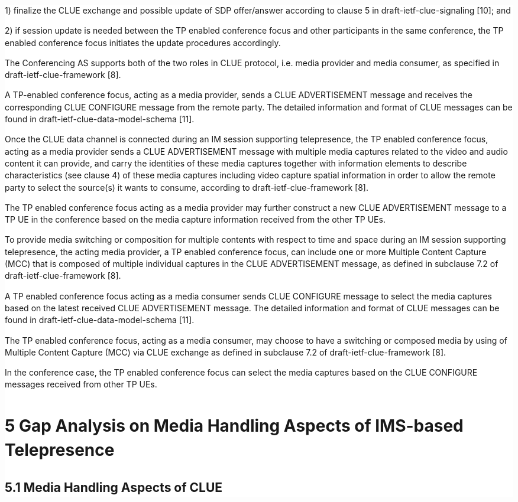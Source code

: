 1\) finalize the CLUE exchange and possible update of SDP offer/answer
according to clause 5 in draft-ietf-clue-signaling \[10\]; and

2\) if session update is needed between the TP enabled conference focus
and other participants in the same conference, the TP enabled conference
focus initiates the update procedures accordingly.

The Conferencing AS supports both of the two roles in CLUE protocol,
i.e. media provider and media consumer, as specified in
draft-ietf-clue-framework \[8\].

A TP-enabled conference focus, acting as a media provider, sends a CLUE
ADVERTISEMENT message and receives the corresponding CLUE CONFIGURE
message from the remote party. The detailed information and format of
CLUE messages can be found in draft-ietf-clue-data-model-schema \[11\].

Once the CLUE data channel is connected during an IM session supporting
telepresence, the TP enabled conference focus, acting as a media
provider sends a CLUE ADVERTISEMENT message with multiple media captures
related to the video and audio content it can provide, and carry the
identities of these media captures together with information elements to
describe characteristics (see clause 4) of these media captures
including video capture spatial information in order to allow the remote
party to select the source(s) it wants to consume, according to
draft-ietf-clue-framework \[8\].

The TP enabled conference focus acting as a media provider may further
construct a new CLUE ADVERTISEMENT message to a TP UE in the conference
based on the media capture information received from the other TP UEs.

To provide media switching or composition for multiple contents with
respect to time and space during an IM session supporting telepresence,
the acting media provider, a TP enabled conference focus, can include
one or more Multiple Content Capture (MCC) that is composed of multiple
individual captures in the CLUE ADVERTISEMENT message, as defined in
subclause 7.2 of draft-ietf-clue-framework \[8\].

A TP enabled conference focus acting as a media consumer sends CLUE
CONFIGURE message to select the media captures based on the latest
received CLUE ADVERTISEMENT message. The detailed information and format
of CLUE messages can be found in
draft-ietf-clue-data-model-schema \[11\].

The TP enabled conference focus, acting as a media consumer, may choose
to have a switching or composed media by using of Multiple Content
Capture (MCC) via CLUE exchange as defined in subclause 7.2 of
draft-ietf-clue-framework \[8\].

In the conference case, the TP enabled conference focus can select the
media captures based on the CLUE CONFIGURE messages received from other
TP UEs.

5 Gap Analysis on Media Handling Aspects of IMS-based Telepresence
==================================================================

5.1 Media Handling Aspects of CLUE
----------------------------------
